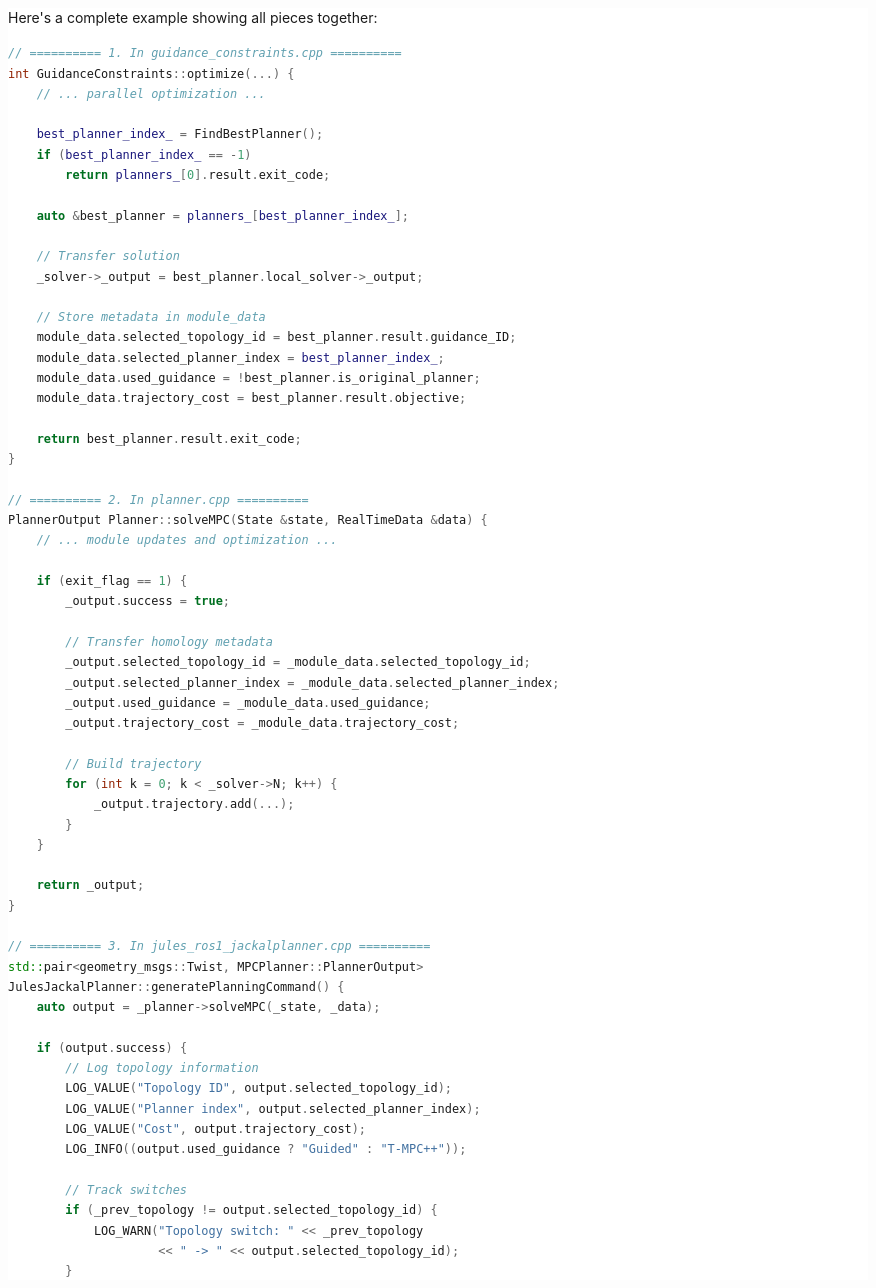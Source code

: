 Here's a complete example showing all pieces together:

```cpp
// ========== 1. In guidance_constraints.cpp ==========
int GuidanceConstraints::optimize(...) {
    // ... parallel optimization ...
    
    best_planner_index_ = FindBestPlanner();
    if (best_planner_index_ == -1)
        return planners_[0].result.exit_code;
    
    auto &best_planner = planners_[best_planner_index_];
    
    // Transfer solution
    _solver->_output = best_planner.local_solver->_output;
    
    // Store metadata in module_data
    module_data.selected_topology_id = best_planner.result.guidance_ID;
    module_data.selected_planner_index = best_planner_index_;
    module_data.used_guidance = !best_planner.is_original_planner;
    module_data.trajectory_cost = best_planner.result.objective;
    
    return best_planner.result.exit_code;
}

// ========== 2. In planner.cpp ==========
PlannerOutput Planner::solveMPC(State &state, RealTimeData &data) {
    // ... module updates and optimization ...
    
    if (exit_flag == 1) {
        _output.success = true;
        
        // Transfer homology metadata
        _output.selected_topology_id = _module_data.selected_topology_id;
        _output.selected_planner_index = _module_data.selected_planner_index;
        _output.used_guidance = _module_data.used_guidance;
        _output.trajectory_cost = _module_data.trajectory_cost;
        
        // Build trajectory
        for (int k = 0; k < _solver->N; k++) {
            _output.trajectory.add(...);
        }
    }
    
    return _output;
}

// ========== 3. In jules_ros1_jackalplanner.cpp ==========
std::pair<geometry_msgs::Twist, MPCPlanner::PlannerOutput> 
JulesJackalPlanner::generatePlanningCommand() {
    auto output = _planner->solveMPC(_state, _data);
    
    if (output.success) {
        // Log topology information
        LOG_VALUE("Topology ID", output.selected_topology_id);
        LOG_VALUE("Planner index", output.selected_planner_index);
        LOG_VALUE("Cost", output.trajectory_cost);
        LOG_INFO((output.used_guidance ? "Guided" : "T-MPC++"));
        
        // Track switches
        if (_prev_topology != output.selected_topology_id) {
            LOG_WARN("Topology switch: " << _prev_topology 
                     << " -> " << output.selected_topology_id);
        }
```